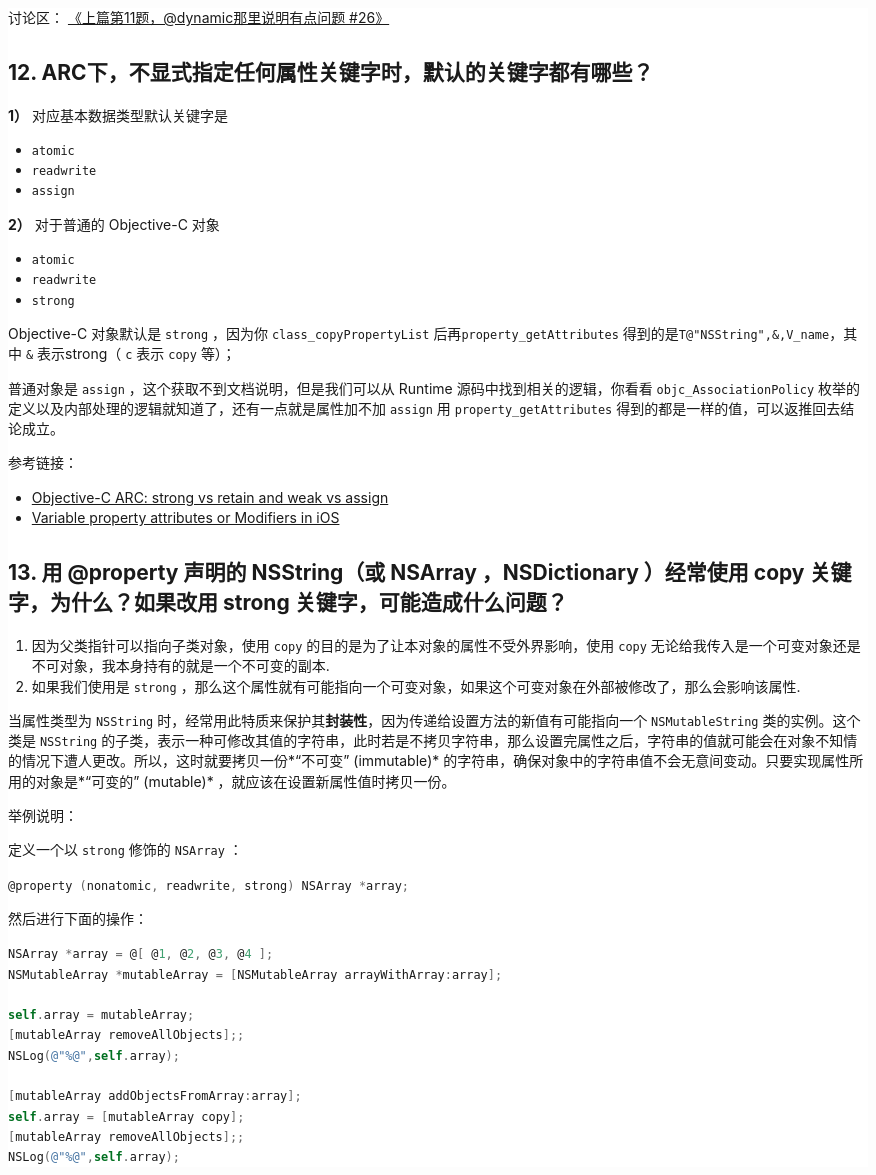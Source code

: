 讨论区： [《上篇第11题，@dynamic那里说明有点问题 #26》]( https://github.com/ChenYilong/iOSInterviewQuestions/issues/26 )

## 12. ARC下，不显式指定任何属性关键字时，默认的关键字都有哪些？

**1）** 对应基本数据类型默认关键字是

- `atomic`
- `readwrite`
- `assign`

**2）** 对于普通的 Objective-C 对象
  
- `atomic`
- `readwrite`
- `strong`

Objective-C 对象默认是 `strong` ，因为你 `class_copyPropertyList` 后再`property_getAttributes` 得到的是`T@"NSString",&,V_name`，其中 `&` 表示strong（ `c` 表示 `copy` 等）；

普通对象是 `assign` ，这个获取不到文档说明，但是我们可以从 Runtime 源码中找到相关的逻辑，你看看 `objc_AssociationPolicy` 枚举的定义以及内部处理的逻辑就知道了，还有一点就是属性加不加 `assign` 用 `property_getAttributes` 得到的都是一样的值，可以返推回去结论成立。

参考链接：

- [Objective-C ARC: strong vs retain and weak vs assign](http://stackoverflow.com/a/15541801/3395008)
- [Variable property attributes or Modifiers in iOS](http://rdcworld-iphone.blogspot.in/2012/12/variable-property-attributes-or.html)

## 13. 用 @property 声明的 NSString（或 NSArray ，NSDictionary ）经常使用 copy 关键字，为什么？如果改用 strong 关键字，可能造成什么问题？

1. 因为父类指针可以指向子类对象，使用 `copy` 的目的是为了让本对象的属性不受外界影响，使用 `copy` 无论给我传入是一个可变对象还是不可对象，我本身持有的就是一个不可变的副本.
2. 如果我们使用是 `strong` ，那么这个属性就有可能指向一个可变对象，如果这个可变对象在外部被修改了，那么会影响该属性.

当属性类型为 `NSString` 时，经常用此特质来保护其**封装性**，因为传递给设置方法的新值有可能指向一个 `NSMutableString` 类的实例。这个类是 `NSString` 的子类，表示一种可修改其值的字符串，此时若是不拷贝字符串，那么设置完属性之后，字符串的值就可能会在对象不知情的情况下遭人更改。所以，这时就要拷贝一份*“不可变” (immutable)* 的字符串，确保对象中的字符串值不会无意间变动。只要实现属性所用的对象是*“可变的” (mutable)* ，就应该在设置新属性值时拷贝一份。

举例说明：

定义一个以 `strong` 修饰的 `NSArray` ：

```objectivec
@property (nonatomic, readwrite, strong) NSArray *array;
```

然后进行下面的操作：

```objectivec
NSArray *array = @[ @1, @2, @3, @4 ];
NSMutableArray *mutableArray = [NSMutableArray arrayWithArray:array];

self.array = mutableArray;
[mutableArray removeAllObjects];;
NSLog(@"%@",self.array);

[mutableArray addObjectsFromArray:array];
self.array = [mutableArray copy];
[mutableArray removeAllObjects];;
NSLog(@"%@",self.array);
```
